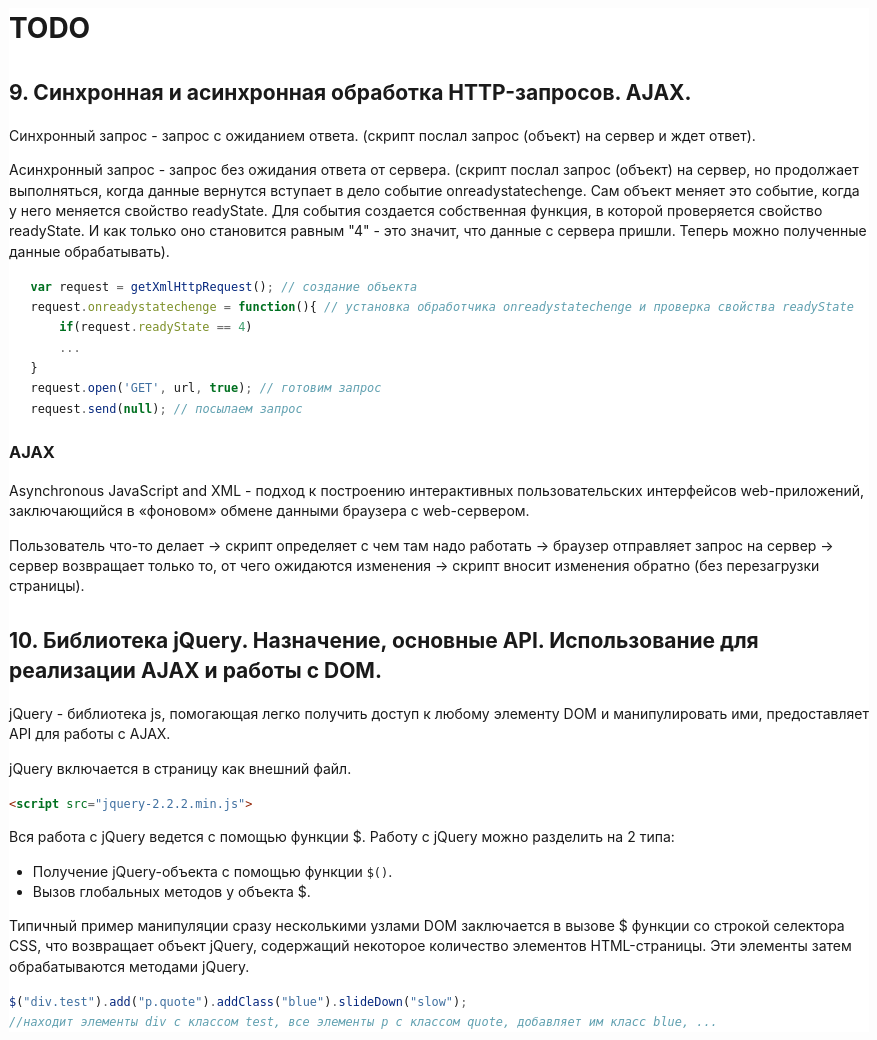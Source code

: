 # TODO
## 9. Синхронная и асинхронная обработка HTTP-запросов. AJAX.
Синхронный запрос - запрос с ожиданием ответа. (скрипт послал запрос (объект) на сервер и ждет ответ).

Асинхронный запрос - запрос без ожидания ответа от сервера. (скрипт послал запрос (объект) на сервер, но продолжает выполняться, когда данные вернутся вступает в дело событие onreadystatechenge. Сам объект меняет это событие, когда у него меняется свойство readyState. Для события создается собственная функция, в которой проверяется свойство readyState. И как только оно становится равным "4" - это значит, что данные с сервера пришли. Теперь можно полученные данные обрабатывать).

```js
   var request = getXmlHttpRequest(); // создание объекта
   request.onreadystatechenge = function(){ // установка обработчика onreadystatechenge и проверка свойства readyState
       if(request.readyState == 4)
       ...
   }
   request.open('GET', url, true); // готовим запрос
   request.send(null); // посылаем запрос
```
### AJAX

Asynchronous JavaScript and XML - подход к построению интерактивных пользовательских интерфейсов web-приложений, заключающийся в «фоновом» обмене данными браузера с web-сервером.

Пользователь что-то делает -> скрипт определяет с чем там надо работать -> браузер отправляет запрос на сервер -> сервер возвращает только то, от чего ожидаются изменения -> скрипт вносит изменения обратно (без перезагрузки страницы).

## 10. Библиотека jQuery. Назначение, основные API. Использование для реализации AJAX и работы с DOM.

jQuery - библиотека js, помогающая легко получить доступ к любому элементу DOM и манипулировать ими, предоставляет API для работы с AJAX.

jQuery включается в страницу как внешний файл.

```html 
<script src="jquery-2.2.2.min.js">
```

Вся работа с jQuery ведется с помощью функции $. Работу с jQuery можно разделить на 2 типа:

- Получение jQuery-объекта с помощью функции `$()`.
- Вызов глобальных методов у объекта $.

Типичный пример манипуляции сразу несколькими узлами DOM заключается в вызове $ функции со строкой селектора CSS, что возвращает объект jQuery, содержащий некоторое количество элементов HTML-страницы. Эти элементы затем обрабатываются методами jQuery.

```js
$("div.test").add("p.quote").addClass("blue").slideDown("slow");
//находит элементы div с классом test, все элементы p с классом quote, добавляет им класс blue, ...
```
